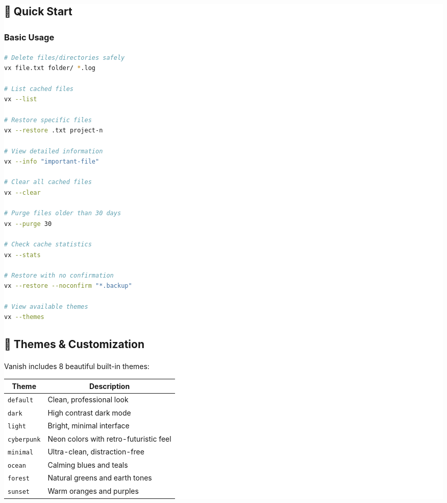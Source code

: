 

## 📖 Quick Start

### Basic Usage
```bash
# Delete files/directories safely
vx file.txt folder/ *.log

# List cached files
vx --list

# Restore specific files
vx --restore .txt project-n

# View detailed information
vx --info "important-file"

# Clear all cached files
vx --clear

# Purge files older than 30 days
vx --purge 30

# Check cache statistics
vx --stats

# Restore with no confirmation
vx --restore --noconfirm "*.backup"

# View available themes
vx --themes
```

## 🎨 Themes & Customization

Vanish includes 8 beautiful built-in themes:

| Theme | Description |
|-------|-------------|
| `default` | Clean, professional look |
| `dark` | High contrast dark mode |
| `light` | Bright, minimal interface |
| `cyberpunk` | Neon colors with retro-futuristic feel |
| `minimal` | Ultra-clean, distraction-free |
| `ocean` | Calming blues and teals |
| `forest` | Natural greens and earth tones |
| `sunset` | Warm oranges and purples |
